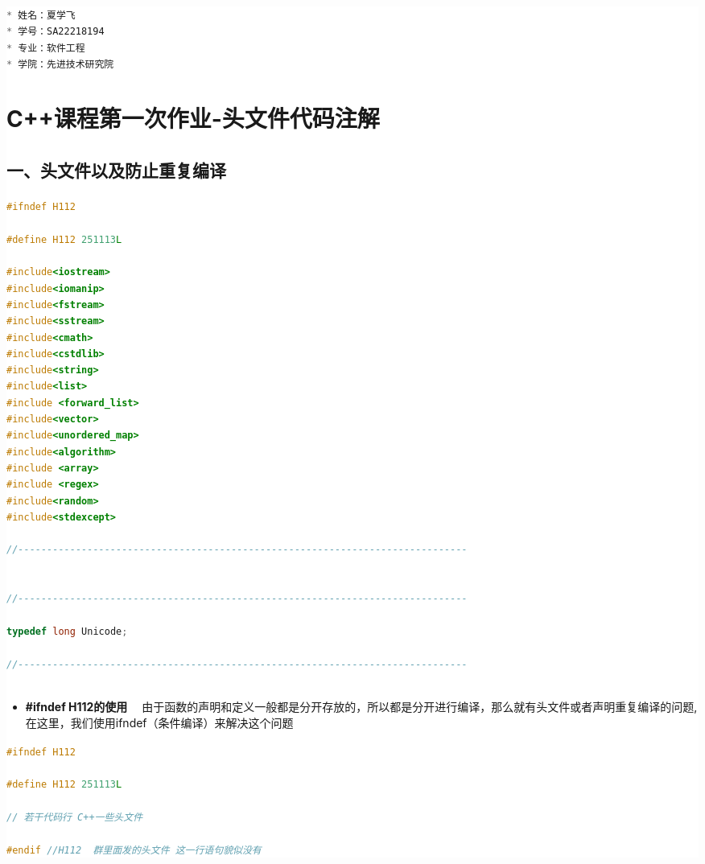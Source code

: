 ```cpp
* 姓名：夏学飞
* 学号：SA22218194
* 专业：软件工程
* 学院：先进技术研究院
```
  
#  C++课程第一次作业-头文件代码注解
  
  
##  一、头文件以及防止重复编译
  
  
```cpp
#ifndef H112
  
#define H112 251113L
  
#include<iostream>
#include<iomanip>
#include<fstream>
#include<sstream>
#include<cmath>
#include<cstdlib>
#include<string>
#include<list>
#include <forward_list>
#include<vector>
#include<unordered_map>
#include<algorithm>
#include <array>
#include <regex>
#include<random>
#include<stdexcept>
  
//------------------------------------------------------------------------------
  
  
//------------------------------------------------------------------------------
  
typedef long Unicode;
  
//------------------------------------------------------------------------------
  
```
  
* **#ifndef H112的使用**
&emsp;由于函数的声明和定义一般都是分开存放的，所以都是分开进行编译，那么就有头文件或者声明重复编译的问题,在这里，我们使用ifndef（条件编译）来解决这个问题
  
  
```cpp
#ifndef H112
  
#define H112 251113L
  
// 若干代码行 C++一些头文件 
  
#endif //H112  群里面发的头文件 这一行语句貌似没有
```
  